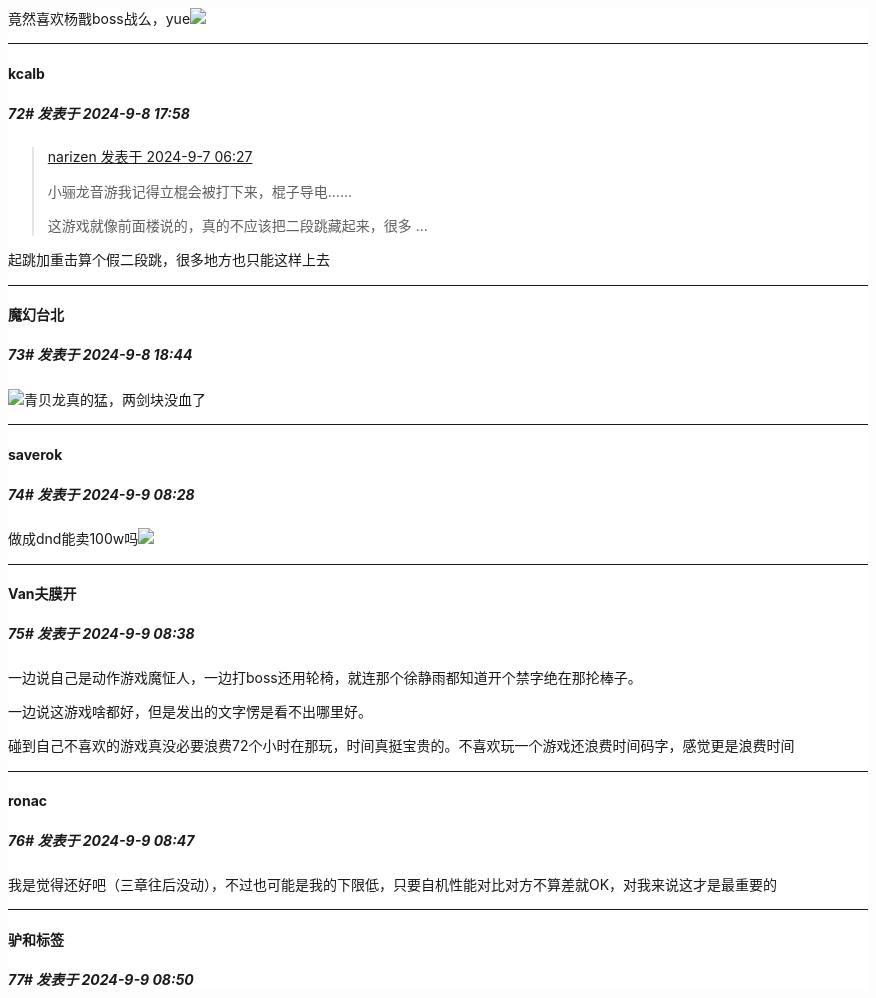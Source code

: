 竟然喜欢杨戬boss战么，yue<img src="https://static.saraba1st.com/image/smiley/face2017/022.png" referrerpolicy="no-referrer">


*****

####  kcalb  
##### 72#       发表于 2024-9-8 17:58

<blockquote><a href="httphttps://bbs.saraba1st.com/2b/forum.php?mod=redirect&amp;goto=findpost&amp;pid=66134819&amp;ptid=2198339" target="_blank">narizen 发表于 2024-9-7 06:27</a>

小骊龙音游我记得立棍会被打下来，棍子导电……

这游戏就像前面楼说的，真的不应该把二段跳藏起来，很多 ...</blockquote>
起跳加重击算个假二段跳，很多地方也只能这样上去


*****

####  魔幻台北  
##### 73#       发表于 2024-9-8 18:44

<img src="https://static.saraba1st.com/image/smiley/face2017/034.png" referrerpolicy="no-referrer">青贝龙真的猛，两剑块没血了


*****

####  saverok  
##### 74#       发表于 2024-9-9 08:28

做成dnd能卖100w吗<img src="https://static.saraba1st.com/image/smiley/face2017/049.png" referrerpolicy="no-referrer">


*****

####  Van夫膜开  
##### 75#       发表于 2024-9-9 08:38

一边说自己是动作游戏魔怔人，一边打boss还用轮椅，就连那个徐静雨都知道开个禁字绝在那抡棒子。

一边说这游戏啥都好，但是发出的文字愣是看不出哪里好。

碰到自己不喜欢的游戏真没必要浪费72个小时在那玩，时间真挺宝贵的。不喜欢玩一个游戏还浪费时间码字，感觉更是浪费时间


*****

####  ronac  
##### 76#       发表于 2024-9-9 08:47

我是觉得还好吧（三章往后没动），不过也可能是我的下限低，只要自机性能对比对方不算差就OK，对我来说这才是最重要的

*****

####  驴和标签  
##### 77#       发表于 2024-9-9 08:50
